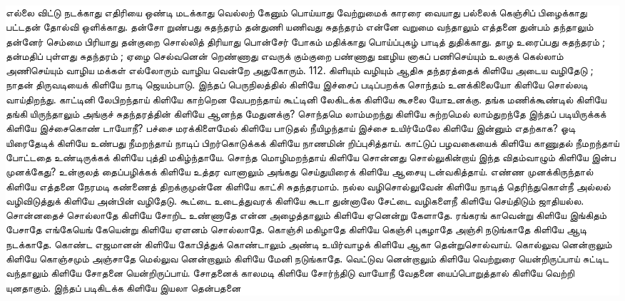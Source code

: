 எல்லை விட்டு நடக்காது
எதிரியை ஒண்டி மடக்காது
வெல்லற் கேனும் பொய்யாது
வேற்றுமைக் காரரை வையாது
பல்லைக் கெஞ்சிப் பிழைக்காது
பட்டதன் தோல்வி ஒளிக்காது.
தன்சோ றுண்பது சுதந்தரம்
தன்துணி யணிவது சுதந்தரம்
என்னே வறுமை வந்தாலும்
எத்தனை துன்பம் தந்தாலும்
தன்னேர் செம்மை பிரியாது
தன்குறை சொல்லித் திரியாது
பொன்சேர் போகம் மதிக்காது
பொய்ப்புகழ் பாடித் துதிக்காது.
தாழ உரைப்பது சுதந்தரம் ;
தன்மதிப் புள்ளது சுதந்தரம் ;
ஏழை செல்வனென் றெண்ணாது
எவருக் கும்குறை பண்ணாது
ஊழிய னாகப் பணிசெய்யும்
உலகுக் கெல்லாம் அணிசெய்யும்
வாழிய மக்கள் எல்லோரும்
வாழிய வென்றே அதுகோரும்.
112. கிளியும் வழியும்
ஆதிசு தந்தரத்தைக் கிளியே அடைய வழிதேடு ;
நாதன் திருவடியைக் கிளியே நாடி ஜெயம்பாடு.
இந்தப் பெருநிலத்தில் கிளியே இச்சைப் படிப்பறக்க
சொந்தம் உனக்கிலையோ கிளியே சொல்லடி வாய்திறந்து.
காட்டினி லேபிறந்தாய் கிளியே காற்றென வேபறந்தாய்
கூட்டினி லேகிடக்க கிளியே கூசலை யோஉனக்கு.
தங்க மணிக்கூண்டில் கிளியே தங்கி யிருந்தாலும்
அங்குச் சுதந்தரத்தின் கிளியே ஆனந்த மேதுனக்கு?
சொந்தமெ லாம்மறந்து கிளியே சுற்றமெல் லாம்துறந்தே
இந்தப் படியிருக்கக் கிளியே இச்சைகொண் டாயோநீ?
பச்சை மரக்கிளைமேல் கிளியே பாடுதல் நீயிழந்தாய்
இச்சை உயிர்மேலே கிளியே இன்னும் எதற்காக?
ஓடி யிரைதேடிக் கிளியே உண்பது நீமறந்தாய்
நாடிப் பிறர்கொடுக்கக் கிளியே நாணமின் றிப்புசித்தாய்.
காட்டுப் பழவகையைக் கிளியே காணுதல் நீமறந்தாய்
போட்டதை உண்டிருக்கக் கிளியே புத்தி மகிழ்ந்தாயே.
சொந்த மொழிமறந்தாய் கிளியே சொன்னது சொல்லுகின்றாய்
இந்த விதம்வாழும் கிளியே இன்ப முனக்கேது?
உன்குலத் தைப்பழிக்கக் கிளியே உத்தர வானாலும்
அங்கது செய்துயிரைக் கிளியே ஆசையு டன்வகித்தாய்.
எண்ண முனக்கிருந்தால் கிளியே எத்தனை நேரமடி
கண்ணைத் திறக்குமுன்னே கிளியே காட்சி சுதந்தரமாம்.
நல்ல வழிசொல்லுவேன் கிளியே நாடித் தெரிந்துகொள்நீ
அல்லல் வழிவிடுத்துக் கிளியே அன்பின் வழிதேடு.
கூட்டை உடைத்துவரக் கிளியே கூடா துன்னாலே
சேட்டை வழிகளைநீ கிளியே செய்திடும் ஜாதியல்ல.
சொன்னதைச் சொல்லாதே கிளியே சோறிட உண்ணாதே
என்ன அழைத்தாலும் கிளியே ஏனென்று கேளாதே.
ரங்கரங் காவென்று கிளியே இங்கிதம் பேசாதே
எங்கேயெங் கேயென்று கிளியே ஏளனம் சொல்லாதே.
கொஞ்சி மகிழாதே கிளியே கெஞ்சி புகழாதே
அஞ்சி நடுங்காதே கிளியே ஆடி நடக்காதே.
கொண்ட எஜமானன் கிளியே கோபித்துக் கொண்டாலும்
அண்டி உயிர்வாழக் கிளியே ஆகா தென்றுசொல்வாய்.
கொல்லுவ னென்றாலும் கிளியே கொஞ்சமும் அஞ்சாதே
மெல்லுவ னென்றாலும் கிளியே மேனி நடுங்காதே.
வெட்டுவ னென்றாலும் கிளியே வெற்றுரை யென்றிருப்பாய்
சுட்டிட வந்தாலும் கிளியே சோதனை யென்றிருப்பாய்.
சோதனைக் காலமடி கிளியே சோர்ந்திடு வாயோநீ
வேதனை யைப்பொறுத்தால் கிளியே வெற்றி யுனதாகும்.
இந்தப் படிகிடக்க கிளியே இயலா தென்பதனை